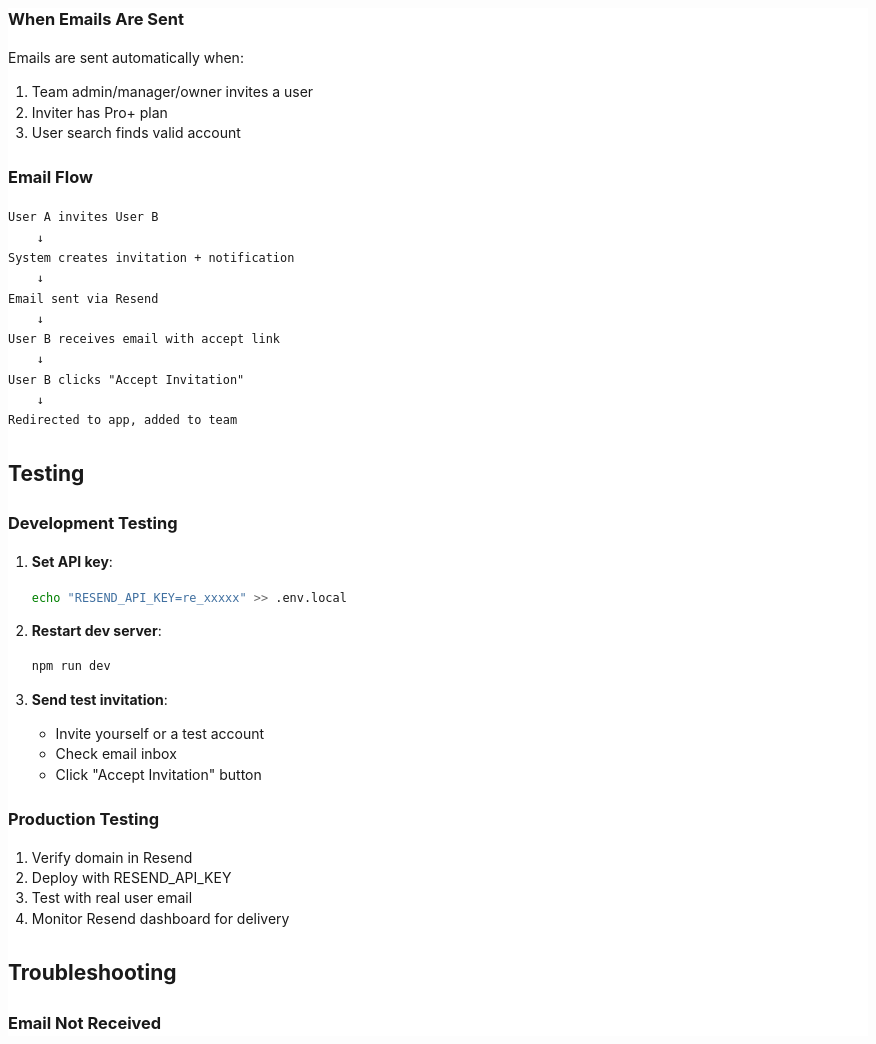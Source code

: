 ### When Emails Are Sent

Emails are sent automatically when:
1. Team admin/manager/owner invites a user
2. Inviter has Pro+ plan
3. User search finds valid account

### Email Flow

```
User A invites User B
    ↓
System creates invitation + notification
    ↓
Email sent via Resend
    ↓
User B receives email with accept link
    ↓
User B clicks "Accept Invitation"
    ↓
Redirected to app, added to team
```

## Testing

### Development Testing

1. **Set API key**:
   ```bash
   echo "RESEND_API_KEY=re_xxxxx" >> .env.local
   ```

2. **Restart dev server**:
   ```bash
   npm run dev
   ```

3. **Send test invitation**:
   - Invite yourself or a test account
   - Check email inbox
   - Click "Accept Invitation" button

### Production Testing

1. Verify domain in Resend
2. Deploy with RESEND_API_KEY
3. Test with real user email
4. Monitor Resend dashboard for delivery

## Troubleshooting

### Email Not Received
